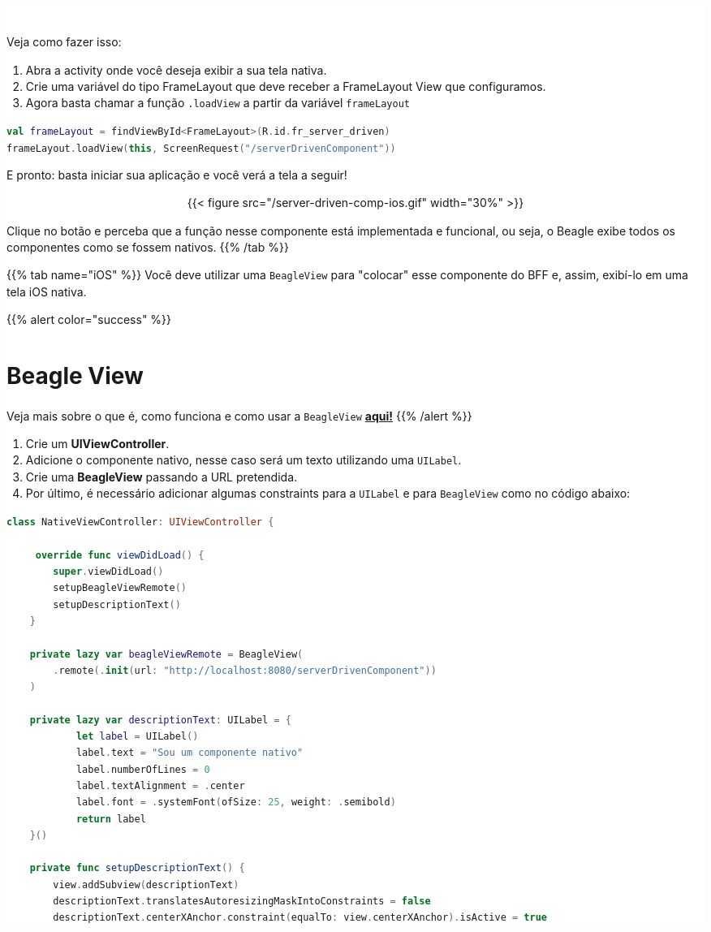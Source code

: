 <br />

Veja como fazer isso:

1. Abra a activity onde você deseja exibir a sua tela nativa.
2. Crie uma variável do tipo FrameLayout que deve receber a FrameLayout View que configuramos.
3. Agora basta chamar a função `.loadView` a partir da variável `frameLayout`

```kotlin
val frameLayout = findViewById<FrameLayout>(R.id.fr_server_driven)
frameLayout.loadView(this, ScreenRequest("/serverDrivenComponent"))
```

E pronto: basta iniciar sua aplicação e você verá a tela a seguir!

<div align="center">
{{< figure src="/server-driven-comp-ios.gif" width="30%" >}}
</div>

Clique no botão e perceba que a função nesse componente está implementada e funcional, ou seja, o Beagle exibe todos os componentes como se fossem nativos.
{{% /tab %}}

{{% tab name="iOS" %}}
Você deve utilizar uma `BeagleView` para "colocar" esse componente do BFF e, assim, exibí-lo em uma tela iOS nativa.

{{% alert color="success" %}}

# Beagle View

Veja mais sobre o que é, como funciona e como usar a `BeagleView`
[**aqui!**](/pt/resources/customization/beagle-for-ios/beagle-view/)
{{% /alert %}}

1. Crie um **UIViewController**.
2. Adicione o componente nativo, nesse caso será um texto utilizando uma `UILabel`.
3. Crie uma **BeagleView** passando a URL pretendida.
4. Por último, é necessário adicionar algumas constraints para a `UILabel` e para `BeagleView` como no código abaixo:

```swift
class NativeViewController: UIViewController {

     override func viewDidLoad() {
        super.viewDidLoad()
        setupBeagleViewRemote()
        setupDescriptionText()
    }

    private lazy var beagleViewRemote = BeagleView(
        .remote(.init(url: "http://localhost:8080/serverDrivenComponent"))
    )

    private lazy var descriptionText: UILabel = {
            let label = UILabel()
            label.text = "Sou um componente nativo"
            label.numberOfLines = 0
            label.textAlignment = .center
            label.font = .systemFont(ofSize: 25, weight: .semibold)
            return label
    }()

    private func setupDescriptionText() {
        view.addSubview(descriptionText)
        descriptionText.translatesAutoresizingMaskIntoConstraints = false
        descriptionText.centerXAnchor.constraint(equalTo: view.centerXAnchor).isActive = true
```